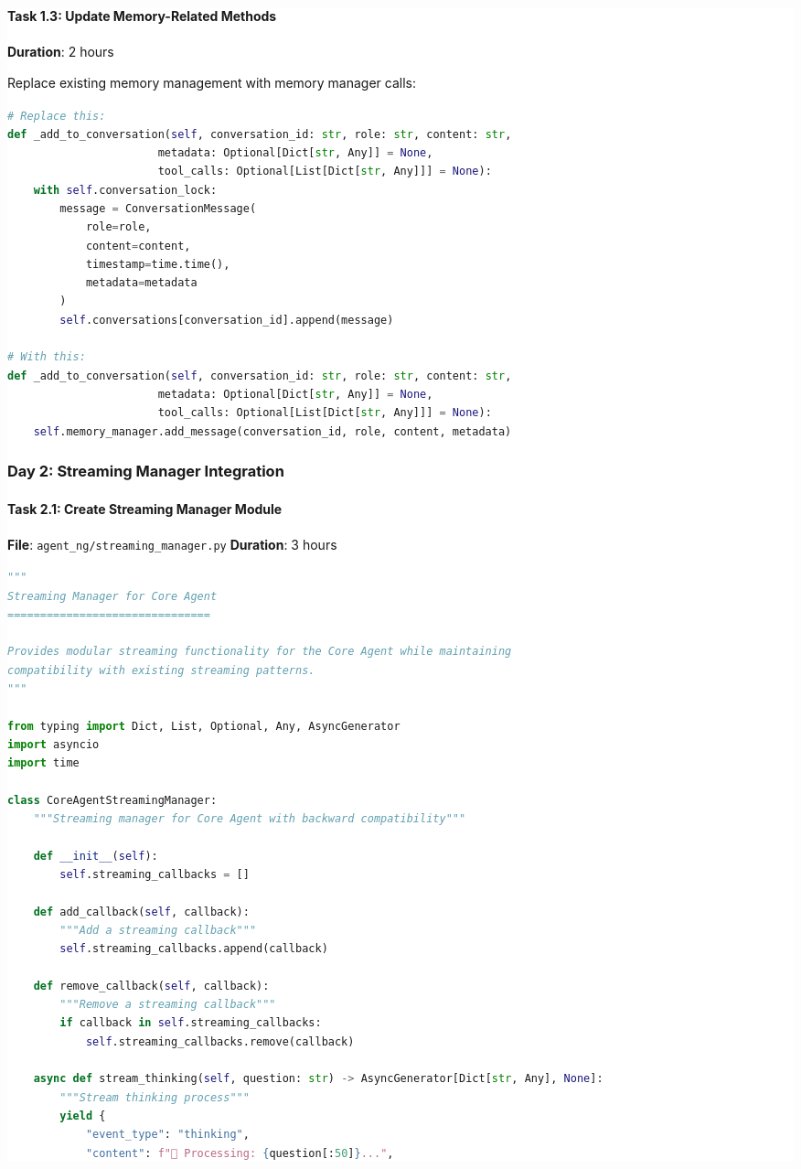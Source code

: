 #### **Task 1.3: Update Memory-Related Methods**
**Duration**: 2 hours

Replace existing memory management with memory manager calls:

```python
# Replace this:
def _add_to_conversation(self, conversation_id: str, role: str, content: str, 
                       metadata: Optional[Dict[str, Any]] = None, 
                       tool_calls: Optional[List[Dict[str, Any]]] = None):
    with self.conversation_lock:
        message = ConversationMessage(
            role=role,
            content=content,
            timestamp=time.time(),
            metadata=metadata
        )
        self.conversations[conversation_id].append(message)

# With this:
def _add_to_conversation(self, conversation_id: str, role: str, content: str, 
                       metadata: Optional[Dict[str, Any]] = None, 
                       tool_calls: Optional[List[Dict[str, Any]]] = None):
    self.memory_manager.add_message(conversation_id, role, content, metadata)
```

### **Day 2: Streaming Manager Integration**

#### **Task 2.1: Create Streaming Manager Module**
**File**: `agent_ng/streaming_manager.py`
**Duration**: 3 hours

```python
"""
Streaming Manager for Core Agent
===============================

Provides modular streaming functionality for the Core Agent while maintaining
compatibility with existing streaming patterns.
"""

from typing import Dict, List, Optional, Any, AsyncGenerator
import asyncio
import time

class CoreAgentStreamingManager:
    """Streaming manager for Core Agent with backward compatibility"""
    
    def __init__(self):
        self.streaming_callbacks = []
    
    def add_callback(self, callback):
        """Add a streaming callback"""
        self.streaming_callbacks.append(callback)
    
    def remove_callback(self, callback):
        """Remove a streaming callback"""
        if callback in self.streaming_callbacks:
            self.streaming_callbacks.remove(callback)
    
    async def stream_thinking(self, question: str) -> AsyncGenerator[Dict[str, Any], None]:
        """Stream thinking process"""
        yield {
            "event_type": "thinking",
            "content": f"🤔 Processing: {question[:50]}...",
```